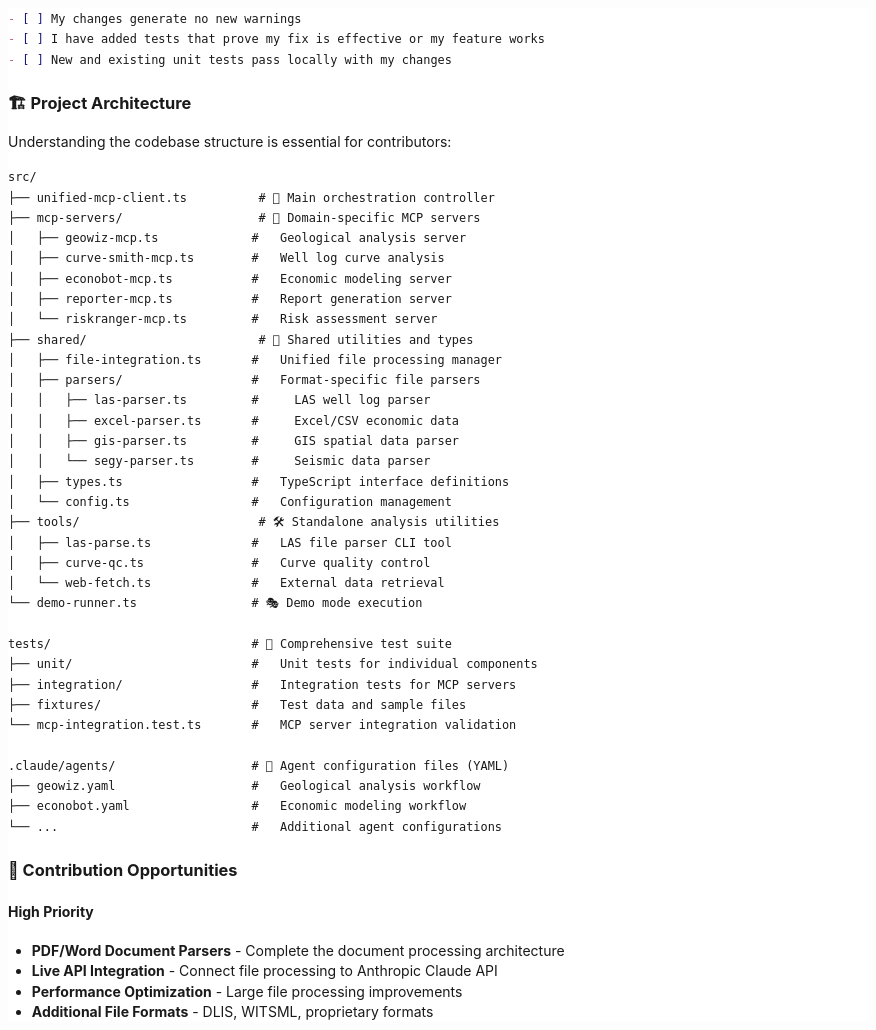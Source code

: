 ```markdown
- [ ] My changes generate no new warnings
- [ ] I have added tests that prove my fix is effective or my feature works
- [ ] New and existing unit tests pass locally with my changes
```

### 🏗️ Project Architecture

Understanding the codebase structure is essential for contributors:

```
src/
├── unified-mcp-client.ts          # 🎯 Main orchestration controller
├── mcp-servers/                   # 🔧 Domain-specific MCP servers
│   ├── geowiz-mcp.ts             #   Geological analysis server
│   ├── curve-smith-mcp.ts        #   Well log curve analysis
│   ├── econobot-mcp.ts           #   Economic modeling server
│   ├── reporter-mcp.ts           #   Report generation server
│   └── riskranger-mcp.ts         #   Risk assessment server
├── shared/                        # 🔄 Shared utilities and types
│   ├── file-integration.ts       #   Unified file processing manager
│   ├── parsers/                  #   Format-specific file parsers
│   │   ├── las-parser.ts         #     LAS well log parser
│   │   ├── excel-parser.ts       #     Excel/CSV economic data
│   │   ├── gis-parser.ts         #     GIS spatial data parser
│   │   └── segy-parser.ts        #     Seismic data parser
│   ├── types.ts                  #   TypeScript interface definitions
│   └── config.ts                 #   Configuration management
├── tools/                         # 🛠️ Standalone analysis utilities
│   ├── las-parse.ts              #   LAS file parser CLI tool
│   ├── curve-qc.ts               #   Curve quality control
│   └── web-fetch.ts              #   External data retrieval
└── demo-runner.ts                # 🎭 Demo mode execution

tests/                            # 🧪 Comprehensive test suite
├── unit/                         #   Unit tests for individual components
├── integration/                  #   Integration tests for MCP servers
├── fixtures/                     #   Test data and sample files
└── mcp-integration.test.ts       #   MCP server integration validation

.claude/agents/                   # 🤖 Agent configuration files (YAML)
├── geowiz.yaml                   #   Geological analysis workflow
├── econobot.yaml                 #   Economic modeling workflow
└── ...                           #   Additional agent configurations
```

### 🎯 Contribution Opportunities

#### **High Priority**
- **PDF/Word Document Parsers** - Complete the document processing architecture
- **Live API Integration** - Connect file processing to Anthropic Claude API
- **Performance Optimization** - Large file processing improvements
- **Additional File Formats** - DLIS, WITSML, proprietary formats
